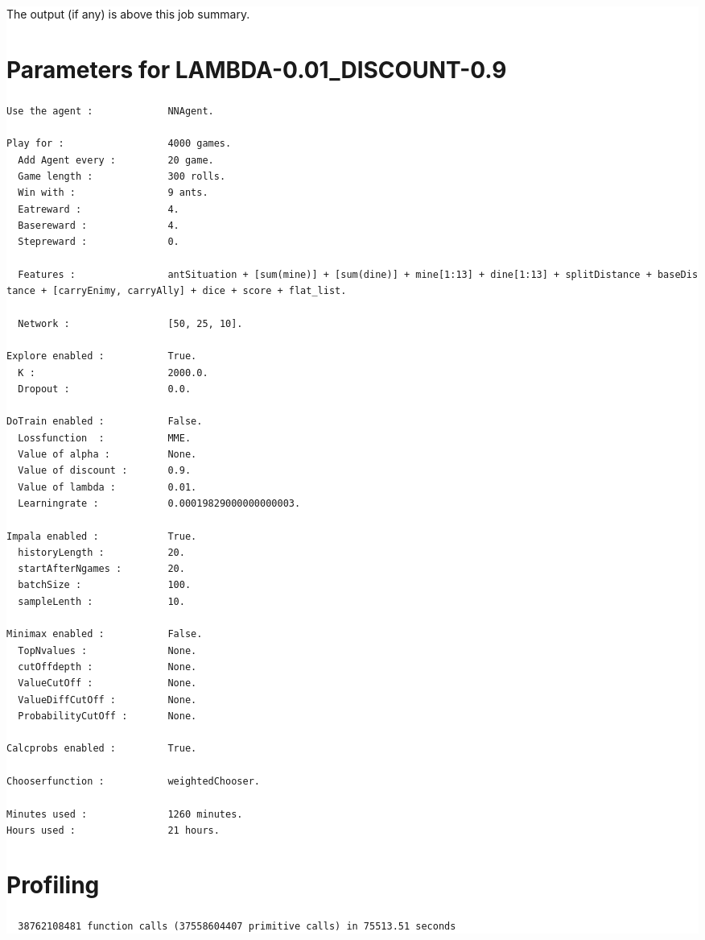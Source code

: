 The output (if any) is above this job summary.

# Parameters for LAMBDA-0.01_DISCOUNT-0.9

    Use the agent :             NNAgent.

    Play for :                  4000 games.
      Add Agent every :         20 game.
      Game length :             300 rolls.
      Win with :                9 ants.
      Eatreward :               4.
      Basereward :              4.
      Stepreward :              0.

      Features :                antSituation + [sum(mine)] + [sum(dine)] + mine[1:13] + dine[1:13] + splitDistance + baseDistance + [carryEnimy, carryAlly] + dice + score + flat_list.

      Network :                 [50, 25, 10].

    Explore enabled :           True.
      K :                       2000.0.
      Dropout :                 0.0.

    DoTrain enabled :           False.
      Lossfunction  :           MME.
      Value of alpha :          None.
      Value of discount :       0.9.
      Value of lambda :         0.01.
      Learningrate :            0.00019829000000000003.

    Impala enabled :            True.
      historyLength :           20.
      startAfterNgames :        20.
      batchSize :               100.
      sampleLenth :             10.

    Minimax enabled :           False.
      TopNvalues :              None.
      cutOffdepth :             None.
      ValueCutOff :             None.
      ValueDiffCutOff :         None.
      ProbabilityCutOff :       None.

    Calcprobs enabled :         True.

    Chooserfunction :           weightedChooser.

    Minutes used :              1260 minutes.
    Hours used :                21 hours.

# Profiling


      38762108481 function calls (37558604407 primitive calls) in 75513.51 seconds
